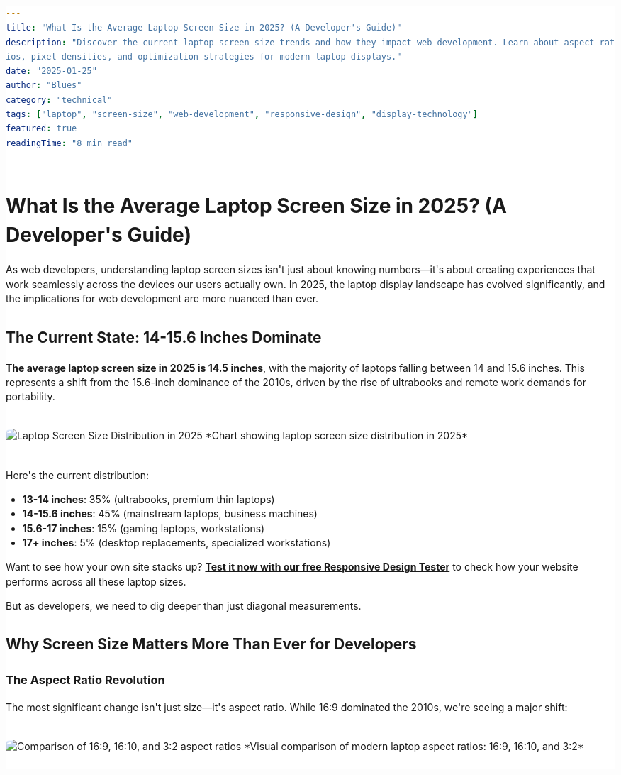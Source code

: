 ```yaml
---
title: "What Is the Average Laptop Screen Size in 2025? (A Developer's Guide)"
description: "Discover the current laptop screen size trends and how they impact web development. Learn about aspect ratios, pixel densities, and optimization strategies for modern laptop displays."
date: "2025-01-25"
author: "Blues"
category: "technical"
tags: ["laptop", "screen-size", "web-development", "responsive-design", "display-technology"]
featured: true
readingTime: "8 min read"
---
```


# What Is the Average Laptop Screen Size in 2025? (A Developer's Guide)

As web developers, understanding laptop screen sizes isn't just about knowing numbers—it's about creating experiences that work seamlessly across the devices our users actually own. In 2025, the laptop display landscape has evolved significantly, and the implications for web development are more nuanced than ever.

## The Current State: 14-15.6 Inches Dominate

**The average laptop screen size in 2025 is 14.5 inches**, with the majority of laptops falling between 14 and 15.6 inches. This represents a shift from the 15.6-inch dominance of the 2010s, driven by the rise of ultrabooks and remote work demands for portability.

<img src="https://quickchart.io/chart?width=500&height=300&c=%7Btype%3A%27doughnut%27%2Cdata%3A%7Blabels%3A%5B%2713-14%20inches%20%2835%25%29%27%2C%2714-15.6%20inches%20%2845%25%29%27%2C%2715.6-17%20inches%20%2815%25%29%27%2C%2717%2B%20inches%20%285%25%29%27%5D%2Cdatasets%3A%5B%7Bdata%3A%5B35%2C45%2C15%2C5%5D%2CbackgroundColor%3A%5B%27%23007bff%27%2C%27%2328a745%27%2C%27%23ffc107%27%2C%27%23dc3545%27%5D%7D%5D%7D%2Coptions%3A%7Btitle%3A%7Bdisplay%3Atrue%2Ctext%3A%27Laptop%20Screen%20Size%20Distribution%20in%202025%27%7D%2Clegend%3A%7Bposition%3A%27bottom%27%7D%7D%7D" alt="Laptop Screen Size Distribution in 2025" style="max-width: 100%; height: auto; border-radius: 8px; margin: 1.5rem 0;">
*Chart showing laptop screen size distribution in 2025*

Here's the current distribution:
- **13-14 inches**: 35% (ultrabooks, premium thin laptops)
- **14-15.6 inches**: 45% (mainstream laptops, business machines)
- **15.6-17 inches**: 15% (gaming laptops, workstations)
- **17+ inches**: 5% (desktop replacements, specialized workstations)

Want to see how your own site stacks up? **[Test it now with our free Responsive Design Tester](https://screensizechecker.com/en/devices/responsive-tester)** to check how your website performs across all these laptop sizes.

But as developers, we need to dig deeper than just diagonal measurements.

## Why Screen Size Matters More Than Ever for Developers

### The Aspect Ratio Revolution

The most significant change isn't just size—it's aspect ratio. While 16:9 dominated the 2010s, we're seeing a major shift:

<img src="https://quickchart.io/chart?width=500&height=300&c=%7Btype%3A%27bar%27%2Cdata%3A%7Blabels%3A%5B%2716%3A9%20%28Traditional%29%27%2C%2716%3A10%20%28Productivity%29%27%2C%273%3A2%20%28Documents%29%27%5D%2Cdatasets%3A%5B%7Blabel%3A%27Aspect%20Ratio%20Height%27%2Cdata%3A%5B9%2C10%2C12%5D%2CbackgroundColor%3A%5B%27%23007bff%27%2C%27%2328a745%27%2C%27%23ffc107%27%5D%7D%5D%7D%2Coptions%3A%7Btitle%3A%7Bdisplay%3Atrue%2Ctext%3A%27Laptop%20Aspect%20Ratio%20Comparison%27%7D%2Cscales%3A%7By%3A%7BbeginAtZero%3Atrue%2Ctitle%3A%7Bdisplay%3Atrue%2Ctext%3A%27Relative%20Height%27%7D%7D%7D%2Clegend%3A%7Bdisplay%3Afalse%7D%7D%7D" alt="Comparison of 16:9, 16:10, and 3:2 aspect ratios" style="max-width: 100%; height: auto; border-radius: 8px; margin: 1.5rem 0;">
*Visual comparison of modern laptop aspect ratios: 16:9, 16:10, and 3:2*
